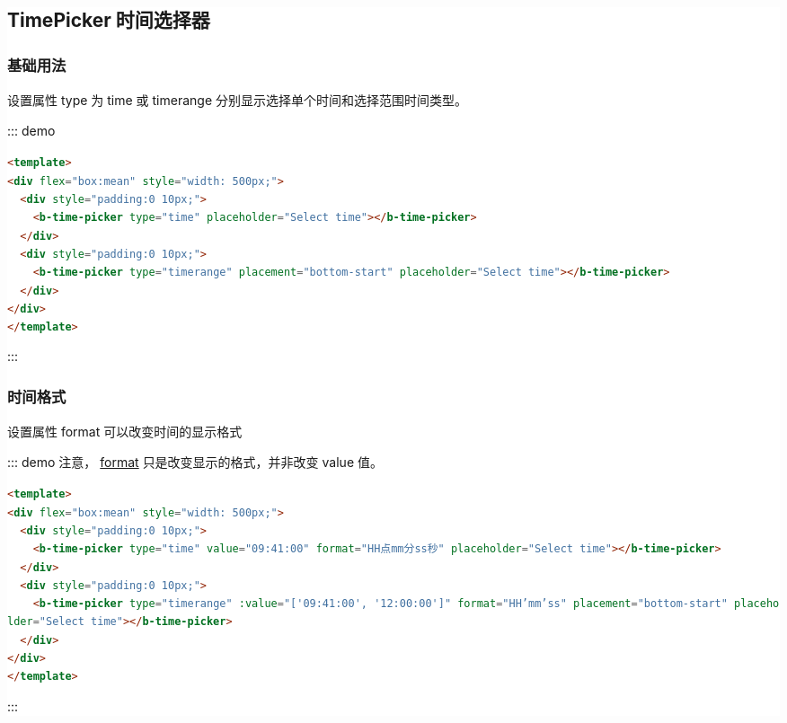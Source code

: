 ## TimePicker 时间选择器

<template>
    <div class="global-anchor">
      <b-anchor :scroll-offset="100">
        <b-anchor-link href="#ji-chu-yong-fa" title="基础用法"></b-anchor-link>
        <b-anchor-link href="#shi-jian-ge-shi" title="时间格式"></b-anchor-link>
        <b-anchor-link href="#xuan-ze-shi-fen" title="选择时分"></b-anchor-link>
        <b-anchor-link href="#shi-jian-jian-ge" title="时间间隔"></b-anchor-link>
        <b-anchor-link href="#bu-ke-xuan-shi-jian" title="不可选时间"></b-anchor-link>
        <b-anchor-link href="#dai-you-que-ren-cao-zuo" title="带有确认操作"></b-anchor-link>
        <b-anchor-link href="#shou-dong-kong-zhi-zu-jian" title="手动控制组件"></b-anchor-link>
        <b-anchor-link href="#bu-tong-chi-cun" title="不同尺寸"></b-anchor-link>
        <b-anchor-link href="#attributes" title="Attributes"></b-anchor-link>
        <b-anchor-link href="#events" title="Events"></b-anchor-link>
        <b-anchor-link href="#slot" title="Slot"></b-anchor-link>
      </b-anchor>
    </div>
</template>

### 基础用法

设置属性 type 为 time 或 timerange 分别显示选择单个时间和选择范围时间类型。

::: demo
```html
<template>
<div flex="box:mean" style="width: 500px;">
  <div style="padding:0 10px;">
    <b-time-picker type="time" placeholder="Select time"></b-time-picker>
  </div>
  <div style="padding:0 10px;">
    <b-time-picker type="timerange" placement="bottom-start" placeholder="Select time"></b-time-picker>
  </div>
</div>
</template>
```
:::

### 时间格式

设置属性 format 可以改变时间的显示格式

::: demo 注意， [format]() 只是改变显示的格式，并非改变 value 值。
```html
<template>
<div flex="box:mean" style="width: 500px;">
  <div style="padding:0 10px;">
    <b-time-picker type="time" value="09:41:00" format="HH点mm分ss秒" placeholder="Select time"></b-time-picker>
  </div>
  <div style="padding:0 10px;">
    <b-time-picker type="timerange" :value="['09:41:00', '12:00:00']" format="HH’mm’ss" placement="bottom-start" placeholder="Select time"></b-time-picker>
  </div>
</div>
</template>
```
:::
